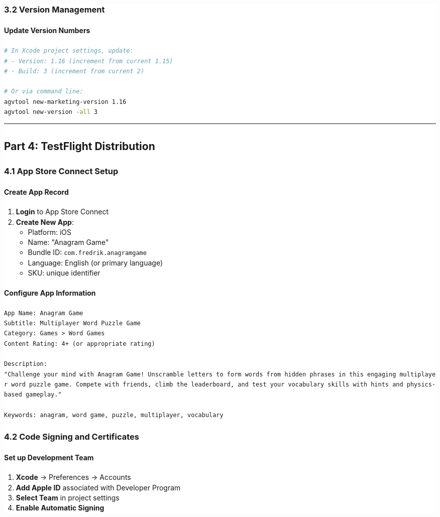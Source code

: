 ### 3.2 Version Management

#### Update Version Numbers
```bash
# In Xcode project settings, update:
# - Version: 1.16 (increment from current 1.15)
# - Build: 3 (increment from current 2)

# Or via command line:
agvtool new-marketing-version 1.16
agvtool new-version -all 3
```

---

## Part 4: TestFlight Distribution

### 4.1 App Store Connect Setup

#### Create App Record
1. **Login** to App Store Connect
2. **Create New App**:
   - Platform: iOS
   - Name: "Anagram Game"
   - Bundle ID: `com.fredrik.anagramgame`
   - Language: English (or primary language)
   - SKU: unique identifier

#### Configure App Information
```
App Name: Anagram Game
Subtitle: Multiplayer Word Puzzle Game
Category: Games > Word Games
Content Rating: 4+ (or appropriate rating)

Description:
"Challenge your mind with Anagram Game! Unscramble letters to form words from hidden phrases in this engaging multiplayer word puzzle game. Compete with friends, climb the leaderboard, and test your vocabulary skills with hints and physics-based gameplay."

Keywords: anagram, word game, puzzle, multiplayer, vocabulary
```

### 4.2 Code Signing and Certificates

#### Set up Development Team
1. **Xcode** → Preferences → Accounts
2. **Add Apple ID** associated with Developer Program
3. **Select Team** in project settings
4. **Enable Automatic Signing**
